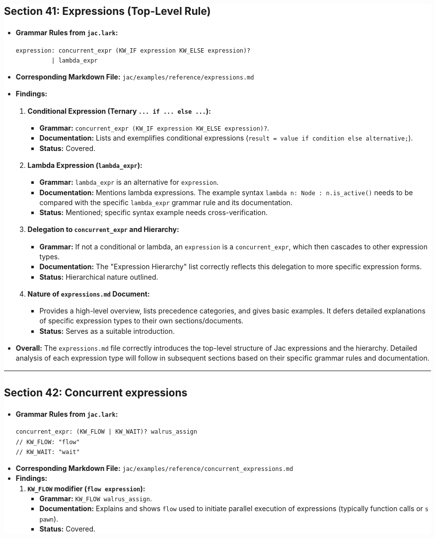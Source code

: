 
## Section 41: Expressions (Top-Level Rule)

*   **Grammar Rules from `jac.lark`:**
    ```lark
    expression: concurrent_expr (KW_IF expression KW_ELSE expression)?
              | lambda_expr
    ```
*   **Corresponding Markdown File:** `jac/examples/reference/expressions.md`
*   **Findings:**
    1.  **Conditional Expression (Ternary `... if ... else ...`):**
        *   **Grammar:** `concurrent_expr (KW_IF expression KW_ELSE expression)?`.
        *   **Documentation:** Lists and exemplifies conditional expressions (`result = value if condition else alternative;`).
        *   **Status:** Covered.

    2.  **Lambda Expression (`lambda_expr`):**
        *   **Grammar:** `lambda_expr` is an alternative for `expression`.
        *   **Documentation:** Mentions lambda expressions. The example syntax `lambda n: Node : n.is_active()` needs to be compared with the specific `lambda_expr` grammar rule and its documentation.
        *   **Status:** Mentioned; specific syntax example needs cross-verification.

    3.  **Delegation to `concurrent_expr` and Hierarchy:**
        *   **Grammar:** If not a conditional or lambda, an `expression` is a `concurrent_expr`, which then cascades to other expression types.
        *   **Documentation:** The "Expression Hierarchy" list correctly reflects this delegation to more specific expression forms.
        *   **Status:** Hierarchical nature outlined.

    4.  **Nature of `expressions.md` Document:**
        *   Provides a high-level overview, lists precedence categories, and gives basic examples. It defers detailed explanations of specific expression types to their own sections/documents.
        *   **Status:** Serves as a suitable introduction.

*   **Overall:** The `expressions.md` file correctly introduces the top-level structure of Jac expressions and the hierarchy. Detailed analysis of each expression type will follow in subsequent sections based on their specific grammar rules and documentation.

---

## Section 42: Concurrent expressions

*   **Grammar Rules from `jac.lark`:**
    ```lark
    concurrent_expr: (KW_FLOW | KW_WAIT)? walrus_assign
    // KW_FLOW: "flow"
    // KW_WAIT: "wait"
    ```
*   **Corresponding Markdown File:** `jac/examples/reference/concurrent_expressions.md`
*   **Findings:**
    1.  **`KW_FLOW` modifier (`flow expression`):**
        *   **Grammar:** `KW_FLOW walrus_assign`.
        *   **Documentation:** Explains and shows `flow` used to initiate parallel execution of expressions (typically function calls or `spawn`).
        *   **Status:** Covered.
